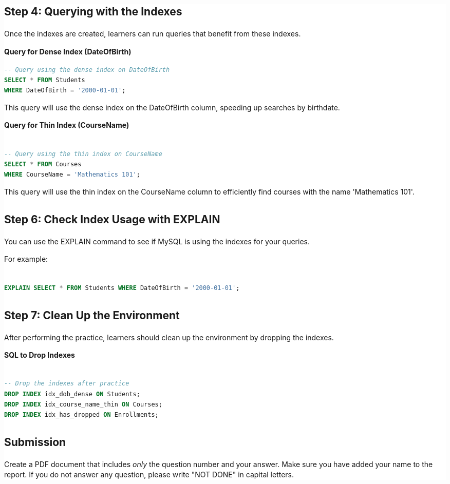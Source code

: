 
## Step 4: Querying with the Indexes
Once the indexes are created, learners can run queries that benefit from these indexes.

**Query for Dense Index (DateOfBirth)**

```sql
-- Query using the dense index on DateOfBirth
SELECT * FROM Students
WHERE DateOfBirth = '2000-01-01';


```
This query will use the dense index on the DateOfBirth column, speeding up searches by birthdate.

**Query for Thin Index (CourseName)**

```sql

-- Query using the thin index on CourseName
SELECT * FROM Courses
WHERE CourseName = 'Mathematics 101';


```
This query will use the thin index on the CourseName column to efficiently find courses with the name 'Mathematics 101'.


## Step 6: Check Index Usage with EXPLAIN
You can use the EXPLAIN command to see if MySQL is using the indexes for your queries.

For example:
```sql

EXPLAIN SELECT * FROM Students WHERE DateOfBirth = '2000-01-01';

```
## Step 7: Clean Up the Environment
After performing the practice, learners should clean up the environment by dropping the indexes.

**SQL to Drop Indexes**

```sql

-- Drop the indexes after practice
DROP INDEX idx_dob_dense ON Students;
DROP INDEX idx_course_name_thin ON Courses;
DROP INDEX idx_has_dropped ON Enrollments;

```
## Submission
Create a PDF document that includes *only* the question number and your answer. Make sure you have added your name to the report. If you do not answer any question, please write "NOT DONE" in capital letters. 
